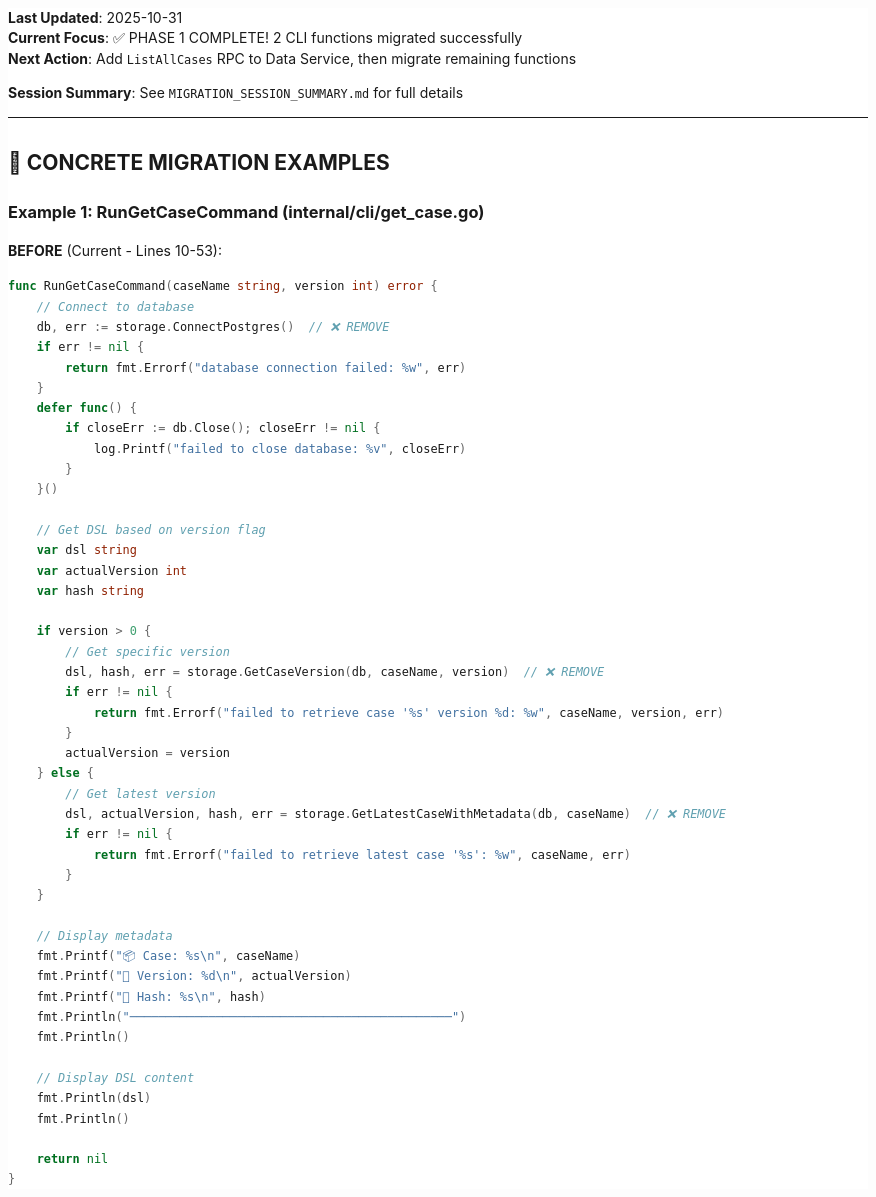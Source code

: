 
**Last Updated**: 2025-10-31  
**Current Focus**: ✅ PHASE 1 COMPLETE! 2 CLI functions migrated successfully  
**Next Action**: Add `ListAllCases` RPC to Data Service, then migrate remaining functions

**Session Summary**: See `MIGRATION_SESSION_SUMMARY.md` for full details

---

## 📝 CONCRETE MIGRATION EXAMPLES

### Example 1: RunGetCaseCommand (internal/cli/get_case.go)

**BEFORE** (Current - Lines 10-53):
```go
func RunGetCaseCommand(caseName string, version int) error {
	// Connect to database
	db, err := storage.ConnectPostgres()  // ❌ REMOVE
	if err != nil {
		return fmt.Errorf("database connection failed: %w", err)
	}
	defer func() {
		if closeErr := db.Close(); closeErr != nil {
			log.Printf("failed to close database: %v", closeErr)
		}
	}()

	// Get DSL based on version flag
	var dsl string
	var actualVersion int
	var hash string

	if version > 0 {
		// Get specific version
		dsl, hash, err = storage.GetCaseVersion(db, caseName, version)  // ❌ REMOVE
		if err != nil {
			return fmt.Errorf("failed to retrieve case '%s' version %d: %w", caseName, version, err)
		}
		actualVersion = version
	} else {
		// Get latest version
		dsl, actualVersion, hash, err = storage.GetLatestCaseWithMetadata(db, caseName)  // ❌ REMOVE
		if err != nil {
			return fmt.Errorf("failed to retrieve latest case '%s': %w", caseName, err)
		}
	}

	// Display metadata
	fmt.Printf("📦 Case: %s\n", caseName)
	fmt.Printf("📌 Version: %d\n", actualVersion)
	fmt.Printf("🔑 Hash: %s\n", hash)
	fmt.Println("─────────────────────────────────────────────")
	fmt.Println()

	// Display DSL content
	fmt.Println(dsl)
	fmt.Println()

	return nil
}
```
